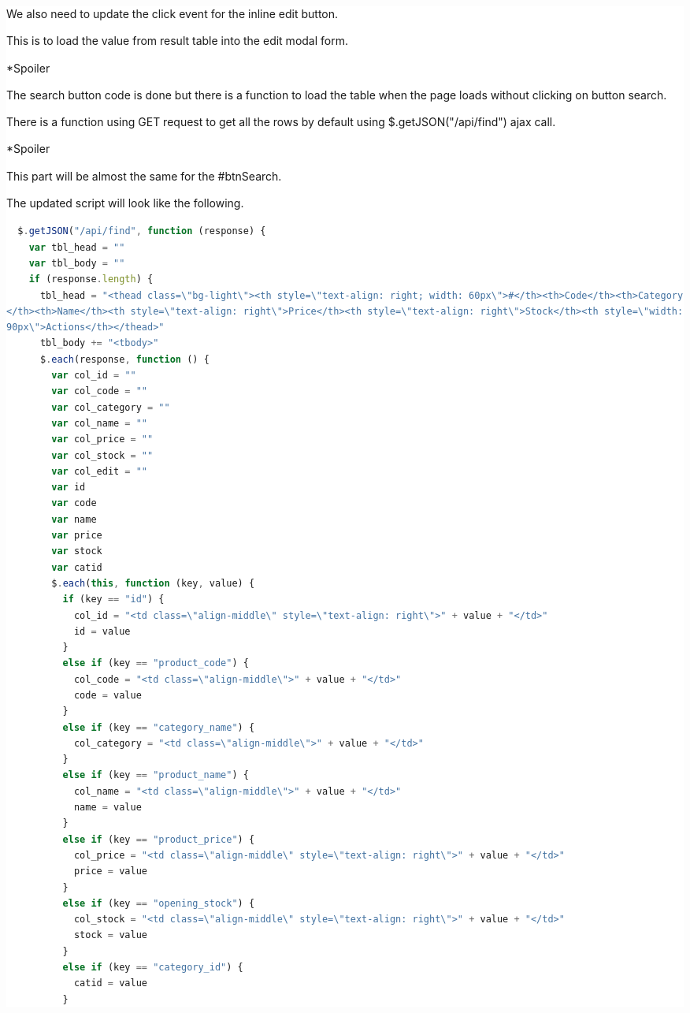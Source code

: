 We also need to update the click event for the inline edit button.

This is to load the value from result table into the edit modal form.

*Spoiler

The search button code is done but there is a function to load the table when the page loads without clicking on button search.

There is a function using GET request to get all the rows by default using $.getJSON("/api/find") ajax call.

*Spoiler

This part will be almost the same for the #btnSearch.

The updated script will look like the following.
```JavaScript
  $.getJSON("/api/find", function (response) {
    var tbl_head = ""
    var tbl_body = ""
    if (response.length) {
      tbl_head = "<thead class=\"bg-light\"><th style=\"text-align: right; width: 60px\">#</th><th>Code</th><th>Category</th><th>Name</th><th style=\"text-align: right\">Price</th><th style=\"text-align: right\">Stock</th><th style=\"width: 90px\">Actions</th></thead>"
      tbl_body += "<tbody>"
      $.each(response, function () {
        var col_id = ""
        var col_code = ""
        var col_category = ""
        var col_name = ""
        var col_price = ""
        var col_stock = ""
        var col_edit = ""
        var id
        var code
        var name
        var price
        var stock
        var catid
        $.each(this, function (key, value) {
          if (key == "id") {
            col_id = "<td class=\"align-middle\" style=\"text-align: right\">" + value + "</td>"
            id = value
          }
          else if (key == "product_code") {
            col_code = "<td class=\"align-middle\">" + value + "</td>"
            code = value
          }
          else if (key == "category_name") {
            col_category = "<td class=\"align-middle\">" + value + "</td>"
          }
          else if (key == "product_name") {
            col_name = "<td class=\"align-middle\">" + value + "</td>"
            name = value
          }
          else if (key == "product_price") {
            col_price = "<td class=\"align-middle\" style=\"text-align: right\">" + value + "</td>"
            price = value
          }
          else if (key == "opening_stock") {
            col_stock = "<td class=\"align-middle\" style=\"text-align: right\">" + value + "</td>"
            stock = value
          }         
          else if (key == "category_id") {
            catid = value
          }
```